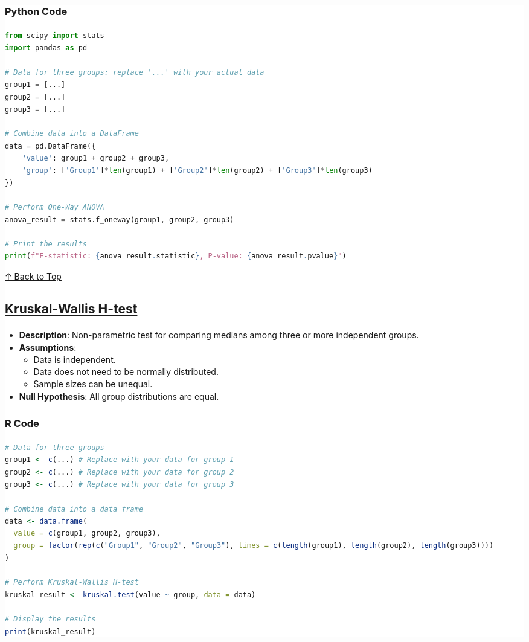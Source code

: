 ### Python Code
```python
from scipy import stats
import pandas as pd

# Data for three groups: replace '...' with your actual data
group1 = [...] 
group2 = [...] 
group3 = [...] 

# Combine data into a DataFrame
data = pd.DataFrame({
    'value': group1 + group2 + group3,
    'group': ['Group1']*len(group1) + ['Group2']*len(group2) + ['Group3']*len(group3)
})

# Perform One-Way ANOVA
anova_result = stats.f_oneway(group1, group2, group3)

# Print the results
print(f"F-statistic: {anova_result.statistic}, P-value: {anova_result.pvalue}")
```
[↑ Back to Top](#statistical-tests)

## [Kruskal-Wallis H-test](#kruskal-wallis-h-test)
- **Description**: Non-parametric test for comparing medians among three or more independent groups.
- **Assumptions**:
  - Data is independent.
  - Data does not need to be normally distributed.
  - Sample sizes can be unequal.
- **Null Hypothesis**: All group distributions are equal.

### R Code
```r
# Data for three groups
group1 <- c(...) # Replace with your data for group 1
group2 <- c(...) # Replace with your data for group 2
group3 <- c(...) # Replace with your data for group 3

# Combine data into a data frame
data <- data.frame(
  value = c(group1, group2, group3),
  group = factor(rep(c("Group1", "Group2", "Group3"), times = c(length(group1), length(group2), length(group3))))
)

# Perform Kruskal-Wallis H-test
kruskal_result <- kruskal.test(value ~ group, data = data)

# Display the results
print(kruskal_result)
```

